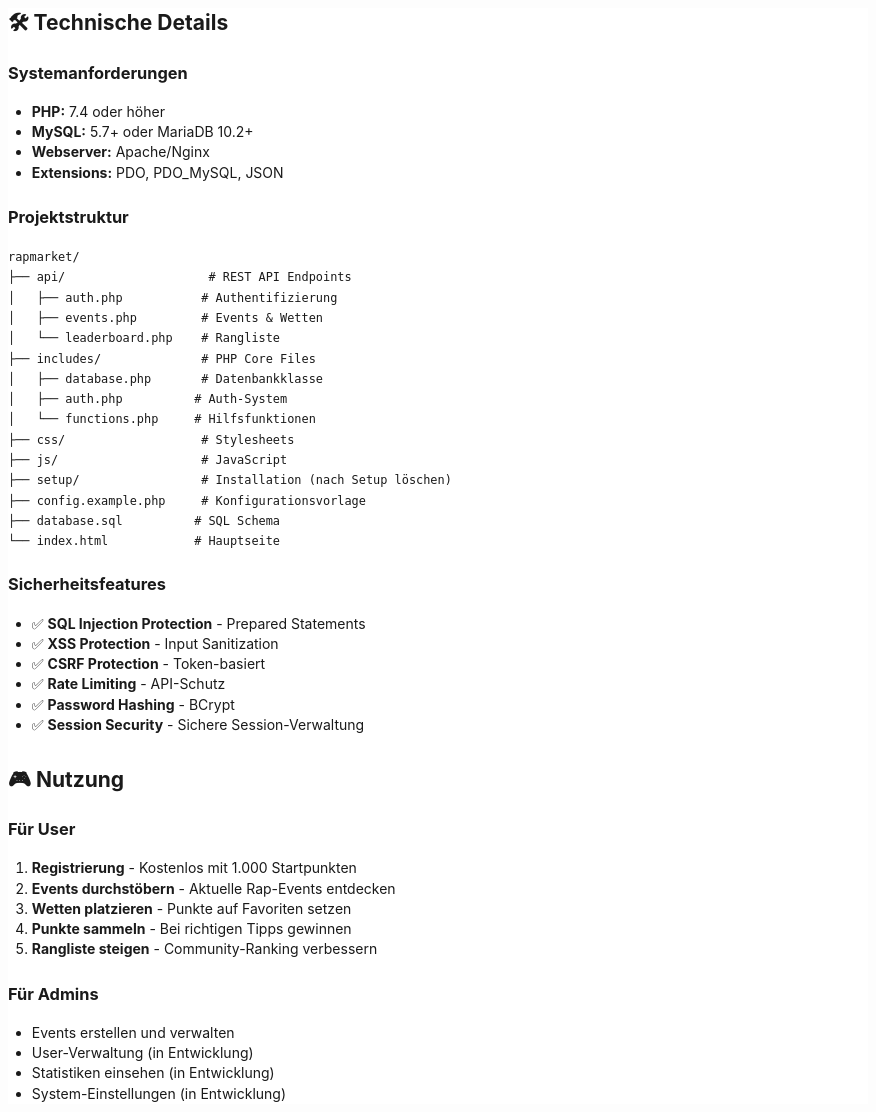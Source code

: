 ## 🛠️ Technische Details

### Systemanforderungen

- **PHP:** 7.4 oder höher
- **MySQL:** 5.7+ oder MariaDB 10.2+
- **Webserver:** Apache/Nginx
- **Extensions:** PDO, PDO_MySQL, JSON

### Projektstruktur

```
rapmarket/
├── api/                    # REST API Endpoints
│   ├── auth.php           # Authentifizierung
│   ├── events.php         # Events & Wetten
│   └── leaderboard.php    # Rangliste
├── includes/              # PHP Core Files
│   ├── database.php       # Datenbankklasse
│   ├── auth.php          # Auth-System
│   └── functions.php     # Hilfsfunktionen
├── css/                   # Stylesheets
├── js/                    # JavaScript
├── setup/                 # Installation (nach Setup löschen)
├── config.example.php     # Konfigurationsvorlage
├── database.sql          # SQL Schema
└── index.html            # Hauptseite
```

### Sicherheitsfeatures

- ✅ **SQL Injection Protection** - Prepared Statements
- ✅ **XSS Protection** - Input Sanitization
- ✅ **CSRF Protection** - Token-basiert
- ✅ **Rate Limiting** - API-Schutz
- ✅ **Password Hashing** - BCrypt
- ✅ **Session Security** - Sichere Session-Verwaltung

## 🎮 Nutzung

### Für User
1. **Registrierung** - Kostenlos mit 1.000 Startpunkten
2. **Events durchstöbern** - Aktuelle Rap-Events entdecken
3. **Wetten platzieren** - Punkte auf Favoriten setzen
4. **Punkte sammeln** - Bei richtigen Tipps gewinnen
5. **Rangliste steigen** - Community-Ranking verbessern

### Für Admins
- Events erstellen und verwalten
- User-Verwaltung (in Entwicklung)
- Statistiken einsehen (in Entwicklung)
- System-Einstellungen (in Entwicklung)
